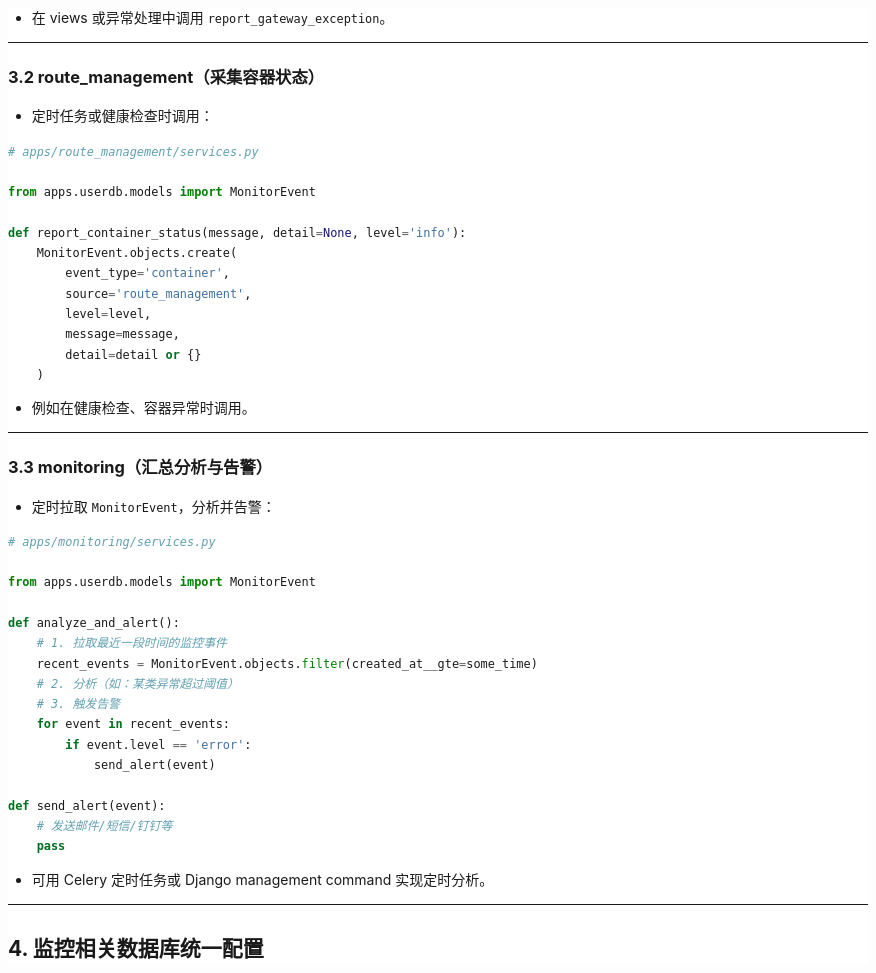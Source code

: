 - 在 views 或异常处理中调用 `report_gateway_exception`。

---

### 3.2 route_management（采集容器状态）

- 定时任务或健康检查时调用：

```python
# apps/route_management/services.py

from apps.userdb.models import MonitorEvent

def report_container_status(message, detail=None, level='info'):
    MonitorEvent.objects.create(
        event_type='container',
        source='route_management',
        level=level,
        message=message,
        detail=detail or {}
    )
```

- 例如在健康检查、容器异常时调用。

---

### 3.3 monitoring（汇总分析与告警）

- 定时拉取 `MonitorEvent`，分析并告警：

```python
# apps/monitoring/services.py

from apps.userdb.models import MonitorEvent

def analyze_and_alert():
    # 1. 拉取最近一段时间的监控事件
    recent_events = MonitorEvent.objects.filter(created_at__gte=some_time)
    # 2. 分析（如：某类异常超过阈值）
    # 3. 触发告警
    for event in recent_events:
        if event.level == 'error':
            send_alert(event)

def send_alert(event):
    # 发送邮件/短信/钉钉等
    pass
```

- 可用 Celery 定时任务或 Django management command 实现定时分析。

---

## 4. 监控相关数据库统一配置
